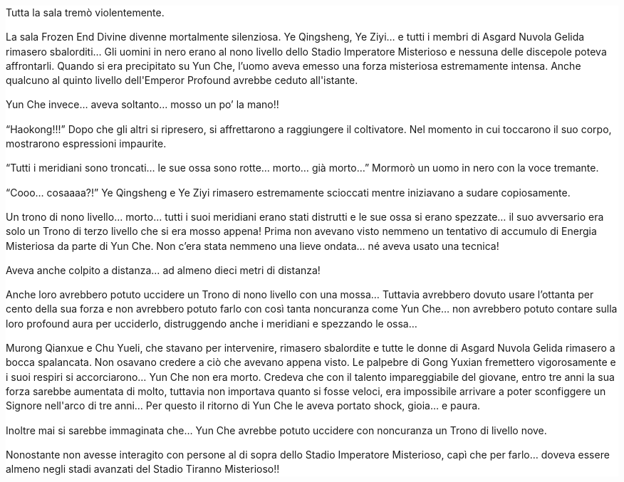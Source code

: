 Tutta la sala tremò violentemente.


La sala Frozen End Divine divenne mortalmente silenziosa. Ye Qingsheng, Ye Ziyi… e tutti i membri di Asgard Nuvola Gelida rimasero sbalorditi… Gli uomini in nero erano al nono livello dello Stadio Imperatore Misterioso e nessuna delle discepole poteva affrontarli. Quando si era precipitato su Yun Che, l’uomo aveva emesso una forza misteriosa estremamente intensa. Anche qualcuno al quinto livello dell'Emperor Profound avrebbe ceduto all'istante.


Yun Che invece… aveva soltanto… mosso un po’ la mano!!


“Haokong!!!” Dopo che gli altri si ripresero, si affrettarono a raggiungere il coltivatore. Nel momento in cui toccarono il suo corpo, mostrarono espressioni impaurite.


“Tutti i meridiani sono troncati… le sue ossa sono rotte… morto… già morto…” Mormorò un uomo in nero con la voce tremante.


“Cooo… cosaaaa?!” Ye Qingsheng e Ye Ziyi rimasero estremamente scioccati mentre iniziavano a sudare copiosamente.


Un trono di nono livello… morto… tutti i suoi meridiani erano stati distrutti e le sue ossa si erano spezzate… il suo avversario era solo un Trono di terzo livello che si era mosso appena! Prima non avevano visto nemmeno un tentativo di accumulo di Energia Misteriosa da parte di Yun Che. Non c’era stata nemmeno una lieve ondata… né aveva usato una tecnica!


Aveva anche colpito a distanza… ad almeno dieci metri di distanza!


Anche loro avrebbero potuto uccidere un Trono di nono livello con una mossa… Tuttavia avrebbero dovuto usare l’ottanta per cento della sua forza e non avrebbero potuto farlo con così tanta noncuranza come Yun Che… non avrebbero potuto contare sulla loro profound aura per ucciderlo, distruggendo anche i meridiani e spezzando le ossa…


Murong Qianxue e Chu Yueli, che stavano per intervenire, rimasero sbalordite e tutte le donne di Asgard Nuvola Gelida rimasero a bocca spalancata. Non osavano credere a ciò che avevano appena visto. Le palpebre di Gong Yuxian fremettero vigorosamente e i suoi respiri si accorciarono… Yun Che non era morto. Credeva che con il talento impareggiabile del giovane, entro tre anni la sua forza sarebbe aumentata di molto, tuttavia non importava quanto si fosse veloci, era impossibile arrivare a poter sconfiggere un Signore nell'arco di tre anni… Per questo il ritorno di Yun Che le aveva portato shock, gioia… e paura.


Inoltre mai si sarebbe immaginata che… Yun Che avrebbe potuto uccidere con noncuranza un Trono di livello nove.


Nonostante non avesse interagito con persone al di sopra dello Stadio Imperatore Misterioso, capì che per farlo… doveva essere almeno negli stadi avanzati del Stadio Tiranno Misterioso!!
